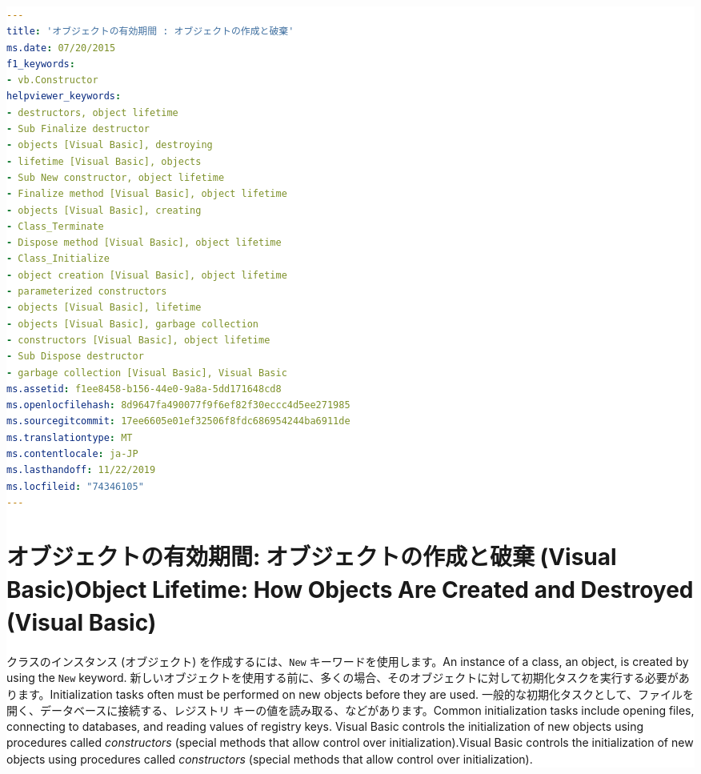 ```yaml
---
title: 'オブジェクトの有効期間 : オブジェクトの作成と破棄'
ms.date: 07/20/2015
f1_keywords:
- vb.Constructor
helpviewer_keywords:
- destructors, object lifetime
- Sub Finalize destructor
- objects [Visual Basic], destroying
- lifetime [Visual Basic], objects
- Sub New constructor, object lifetime
- Finalize method [Visual Basic], object lifetime
- objects [Visual Basic], creating
- Class_Terminate
- Dispose method [Visual Basic], object lifetime
- Class_Initialize
- object creation [Visual Basic], object lifetime
- parameterized constructors
- objects [Visual Basic], lifetime
- objects [Visual Basic], garbage collection
- constructors [Visual Basic], object lifetime
- Sub Dispose destructor
- garbage collection [Visual Basic], Visual Basic
ms.assetid: f1ee8458-b156-44e0-9a8a-5dd171648cd8
ms.openlocfilehash: 8d9647fa490077f9f6ef82f30eccc4d5ee271985
ms.sourcegitcommit: 17ee6605e01ef32506f8fdc686954244ba6911de
ms.translationtype: MT
ms.contentlocale: ja-JP
ms.lasthandoff: 11/22/2019
ms.locfileid: "74346105"
---
```

# <a name="object-lifetime-how-objects-are-created-and-destroyed-visual-basic"></a><span data-ttu-id="78da0-102">オブジェクトの有効期間: オブジェクトの作成と破棄 (Visual Basic)</span><span class="sxs-lookup"><span data-stu-id="78da0-102">Object Lifetime: How Objects Are Created and Destroyed (Visual Basic)</span></span>

<span data-ttu-id="78da0-103">クラスのインスタンス (オブジェクト) を作成するには、`New` キーワードを使用します。</span><span class="sxs-lookup"><span data-stu-id="78da0-103">An instance of a class, an object, is created by using the `New` keyword.</span></span> <span data-ttu-id="78da0-104">新しいオブジェクトを使用する前に、多くの場合、そのオブジェクトに対して初期化タスクを実行する必要があります。</span><span class="sxs-lookup"><span data-stu-id="78da0-104">Initialization tasks often must be performed on new objects before they are used.</span></span> <span data-ttu-id="78da0-105">一般的な初期化タスクとして、ファイルを開く、データベースに接続する、レジストリ キーの値を読み取る、などがあります。</span><span class="sxs-lookup"><span data-stu-id="78da0-105">Common initialization tasks include opening files, connecting to databases, and reading values of registry keys.</span></span> <span data-ttu-id="78da0-106">Visual Basic controls the initialization of new objects using procedures called *constructors* (special methods that allow control over initialization).</span><span class="sxs-lookup"><span data-stu-id="78da0-106">Visual Basic controls the initialization of new objects using procedures called *constructors* (special methods that allow control over initialization).</span></span>
